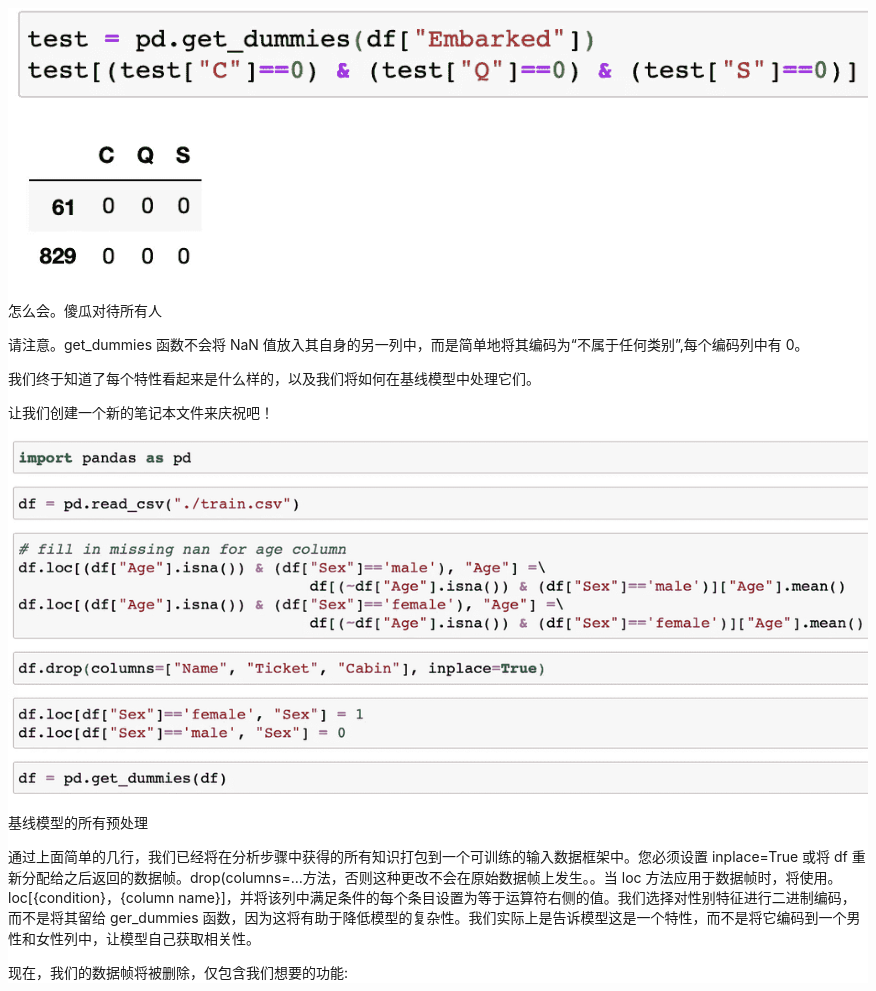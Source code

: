 ![](img/e23353b96d308179ec00b5b4f787d911.png)

怎么会。傻瓜对待所有人

请注意。get_dummies 函数不会将 NaN 值放入其自身的另一列中，而是简单地将其编码为“不属于任何类别”,每个编码列中有 0。

我们终于知道了每个特性看起来是什么样的，以及我们将如何在基线模型中处理它们。

让我们创建一个新的笔记本文件来庆祝吧！

![](img/70c010ab53db6e51e18abaf61e8b2625.png)

基线模型的所有预处理

通过上面简单的几行，我们已经将在分析步骤中获得的所有知识打包到一个可训练的输入数据框架中。您必须设置 inplace=True 或将 df 重新分配给之后返回的数据帧。drop(columns=…方法，否则这种更改不会在原始数据帧上发生。。当 loc 方法应用于数据帧时，将使用。loc[{condition}，{column name}]，并将该列中满足条件的每个条目设置为等于运算符右侧的值。我们选择对性别特征进行二进制编码，而不是将其留给 ger_dummies 函数，因为这将有助于降低模型的复杂性。我们实际上是告诉模型这是一个特性，而不是将它编码到一个男性和女性列中，让模型自己获取相关性。

现在，我们的数据帧将被删除，仅包含我们想要的功能:
